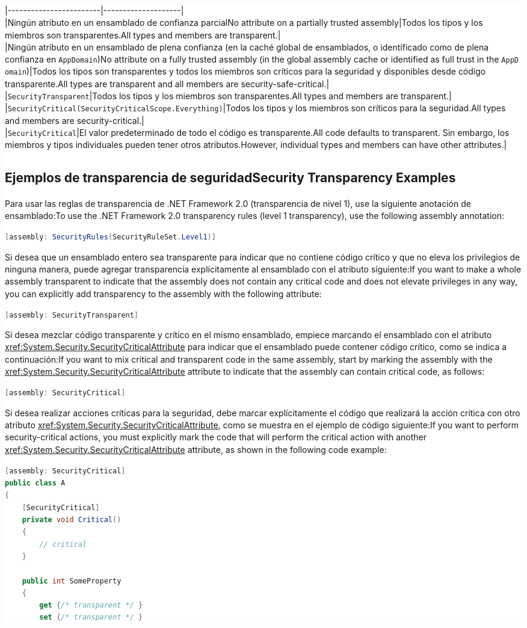 |------------------------|--------------------|  
|<span data-ttu-id="6d281-173">Ningún atributo en un ensamblado de confianza parcial</span><span class="sxs-lookup"><span data-stu-id="6d281-173">No attribute on a partially trusted assembly</span></span>|<span data-ttu-id="6d281-174">Todos los tipos y los miembros son transparentes.</span><span class="sxs-lookup"><span data-stu-id="6d281-174">All types and members are transparent.</span></span>|  
|<span data-ttu-id="6d281-175">Ningún atributo en un ensamblado de plena confianza (en la caché global de ensamblados, o identificado como de plena confianza en `AppDomain`)</span><span class="sxs-lookup"><span data-stu-id="6d281-175">No attribute on a fully trusted assembly (in the global assembly cache or identified as full trust in the `AppDomain`)</span></span>|<span data-ttu-id="6d281-176">Todos los tipos son transparentes y todos los miembros son críticos para la seguridad y disponibles desde código transparente.</span><span class="sxs-lookup"><span data-stu-id="6d281-176">All types are transparent and all members are security-safe-critical.</span></span>|  
|`SecurityTransparent`|<span data-ttu-id="6d281-177">Todos los tipos y los miembros son transparentes.</span><span class="sxs-lookup"><span data-stu-id="6d281-177">All types and members are transparent.</span></span>|  
|`SecurityCritical(SecurityCriticalScope.Everything)`|<span data-ttu-id="6d281-178">Todos los tipos y los miembros son críticos para la seguridad.</span><span class="sxs-lookup"><span data-stu-id="6d281-178">All types and members are security-critical.</span></span>|  
|`SecurityCritical`|<span data-ttu-id="6d281-179">El valor predeterminado de todo el código es transparente.</span><span class="sxs-lookup"><span data-stu-id="6d281-179">All code defaults to transparent.</span></span> <span data-ttu-id="6d281-180">Sin embargo, los miembros y tipos individuales pueden tener otros atributos.</span><span class="sxs-lookup"><span data-stu-id="6d281-180">However, individual types and members can have other attributes.</span></span>|  
  
<a name="security_transparency_examples"></a>
## <a name="security-transparency-examples"></a><span data-ttu-id="6d281-181">Ejemplos de transparencia de seguridad</span><span class="sxs-lookup"><span data-stu-id="6d281-181">Security Transparency Examples</span></span>  
 <span data-ttu-id="6d281-182">Para usar las reglas de transparencia de .NET Framework 2.0 (transparencia de nivel 1), use la siguiente anotación de ensamblado:</span><span class="sxs-lookup"><span data-stu-id="6d281-182">To use the .NET Framework 2.0 transparency rules (level 1 transparency), use the following assembly annotation:</span></span>  
  
```csharp
[assembly: SecurityRules(SecurityRuleSet.Level1)]  
```  
  
 <span data-ttu-id="6d281-183">Si desea que un ensamblado entero sea transparente para indicar que no contiene código crítico y que no eleva los privilegios de ninguna manera, puede agregar transparencia explícitamente al ensamblado con el atributo siguiente:</span><span class="sxs-lookup"><span data-stu-id="6d281-183">If you want to make a whole assembly transparent to indicate that the assembly does not contain any critical code and does not elevate privileges in any way, you can explicitly add transparency to the assembly with the following attribute:</span></span>  
  
```csharp  
[assembly: SecurityTransparent]  
```  
  
 <span data-ttu-id="6d281-184">Si desea mezclar código transparente y crítico en el mismo ensamblado, empiece marcando el ensamblado con el atributo <xref:System.Security.SecurityCriticalAttribute> para indicar que el ensamblado puede contener código crítico, como se indica a continuación:</span><span class="sxs-lookup"><span data-stu-id="6d281-184">If you want to mix critical and transparent code in the same assembly, start by marking the assembly with the <xref:System.Security.SecurityCriticalAttribute> attribute to indicate that the assembly can contain critical code, as follows:</span></span>  
  
```csharp  
[assembly: SecurityCritical]  
```  
  
 <span data-ttu-id="6d281-185">Si desea realizar acciones críticas para la seguridad, debe marcar explícitamente el código que realizará la acción crítica con otro atributo <xref:System.Security.SecurityCriticalAttribute>, como se muestra en el ejemplo de código siguiente:</span><span class="sxs-lookup"><span data-stu-id="6d281-185">If you want to perform security-critical actions, you must explicitly mark the code that will perform the critical action with another <xref:System.Security.SecurityCriticalAttribute> attribute, as shown in the following code example:</span></span>  
  
```csharp  
[assembly: SecurityCritical]  
public class A  
{  
    [SecurityCritical]  
    private void Critical()  
    {  
        // critical  
    }  
  
    public int SomeProperty  
    {  
        get {/* transparent */ }  
        set {/* transparent */ }  
```